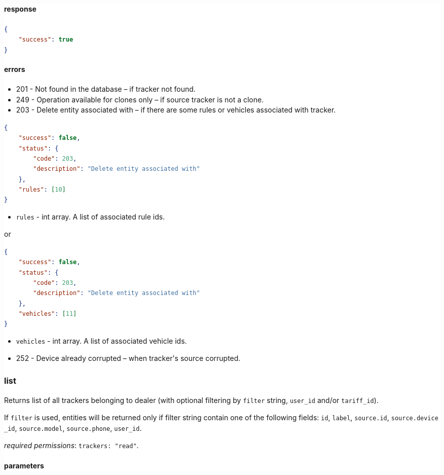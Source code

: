 #### response

```json
{
    "success": true
}
```

#### errors

* 201 - Not found in the database – if tracker not found.
* 249 - Operation available for clones only – if source tracker is not a clone.
* 203 - Delete entity associated with – if there are some rules or vehicles associated with tracker.

```json
{
    "success": false,
    "status": {
        "code": 203,
        "description": "Delete entity associated with"
    },
    "rules": [10]
}
```

* `rules` - int array. A list of associated rule ids.

or

```json
{
    "success": false,
    "status": {
        "code": 203,
        "description": "Delete entity associated with"
    },
    "vehicles": [11]
}
```

* `vehicles` - int array. A list of associated vehicle ids.

* 252 - Device already corrupted – when tracker's source corrupted.

### list

Returns list of all trackers belonging to dealer (with optional filtering by `filter` string, `user_id` and/or `tariff_id`).

If `filter` is used, entities will be returned only if filter string contain one of the following fields:
`id`, `label`, `source.id`, `source.device_id`, `source.model`, `source.phone`, `user_id`.

*required permissions*: `trackers: "read"`.

#### parameters
